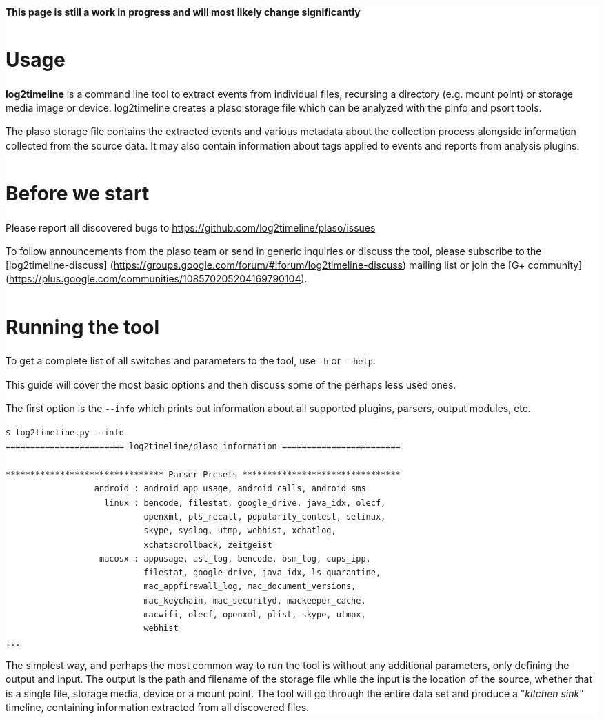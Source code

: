 **This page is still a work in progress and will most likely change significantly**

# Usage

**log2timeline** is a command line tool to extract [events](https://github.com/log2timeline/plaso/wiki/Scribbles-about-events#what-is-an-event) from individual files, recursing a directory (e.g. mount point) or storage media image or device. log2timeline creates a plaso storage file which can be analyzed with the pinfo and psort tools.

The plaso storage file contains the extracted events and various metadata about the collection process alongside information collected from the source data. It may also contain information about tags applied to events and reports from analysis plugins.

# Before we start

Please report all discovered bugs to https://github.com/log2timeline/plaso/issues

To follow announcements from the plaso team or send in generic inquiries or discuss the tool, please subscribe to the [log2timeline-discuss] (https://groups.google.com/forum/#!forum/log2timeline-discuss) mailing list or join the [G+ community] (https://plus.google.com/communities/108570205204169790104).

# Running the tool

To get a complete list of all switches and parameters to the tool, use ``-h`` or ``--help``.

This guide will cover the most basic options and then discuss some of the perhaps less used ones.

The first option is the ``--info`` which prints out information about all supported plugins, parsers, output modules, etc.

```
$ log2timeline.py --info
======================== log2timeline/plaso information ========================

******************************** Parser Presets ********************************
                  android : android_app_usage, android_calls, android_sms
                    linux : bencode, filestat, google_drive, java_idx, olecf,
                            openxml, pls_recall, popularity_contest, selinux,
                            skype, syslog, utmp, webhist, xchatlog,
                            xchatscrollback, zeitgeist
                   macosx : appusage, asl_log, bencode, bsm_log, cups_ipp,
                            filestat, google_drive, java_idx, ls_quarantine,
                            mac_appfirewall_log, mac_document_versions,
                            mac_keychain, mac_securityd, mackeeper_cache,
                            macwifi, olecf, openxml, plist, skype, utmpx,
                            webhist
...
```

The simplest way, and perhaps the most common way to run the tool is without any additional parameters, only defining the output and input. The output is the path and filename of the storage file while the input is the location of the source, whether that is a single file, storage media, device or a mount point. The tool will go through the entire data set and produce a "*kitchen sink*" timeline, containing information extracted from all discovered files.
